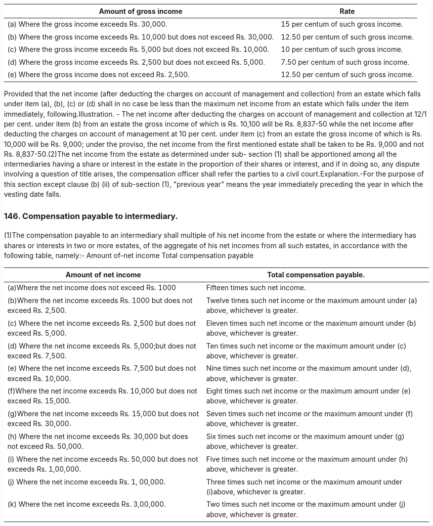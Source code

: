 Amount of gross income | Rate  
---|---  
(a) Where the gross income exceeds Rs. 30,000. | 15 per centum of such gross income.  
(b) Where the gross income exceeds Rs. 10,000 but does not exceed Rs. 30,000. | 12.50 per centum of such gross income.  
(c) Where the gross income exceeds Rs. 5,000 but does not exceed Rs. 10,000. | 10 per centum of such gross income.  
(d) Where the gross income exceeds Rs. 2,500 but does not exceed Rs. 5,000. | 7.50 per centum of such gross income.  
(e) Where the gross income does not exceed Rs. 2,500. | 12.50 per centum of such gross income.  
  
Provided that the net income (after deducting the charges on account of
management and collection) from an estate which falls under item (a), (b), (c)
or (d) shall in no case be less than the maximum net income from an estate
which falls under the item immediately, following.Illustration. - The net
income after deducting the charges on account of management and collection at
12/1 per cent. under item (b) from an estate the gross income of which is Rs.
10,100 will be Rs. 8,837-50 while the net income after deducting the charges
on account of management at 10 per cent. under item (c) from an estate the
gross income of which is Rs. 10,000 will be Rs. 9,000; under the proviso, the
net income from the first mentioned estate shall be taken to be Rs. 9,000 and
not Rs. 8,837-50.(2)The net income from the estate as determined under sub-
section (1) shall be apportioned among all the intermediaries having a share
or interest in the estate in the proportion of their shares or interest, and
if in doing so, any dispute involving a question of title arises, the
compensation officer shall refer the parties to a civil court.Explanation.-For
the purpose of this section except clause (b) (ii) of sub-section (1),
"previous year" means the year immediately preceding the year in which the
vesting date falls.

### 146. Compensation payable to intermediary.

(1)The compensation payable to an intermediary shall multiple of his net
income from the estate or where the intermediary has shares or interests in
two or more estates, of the aggregate of his net incomes from all such
estates, in accordance with the following table, namely:- Amount of-net income
Total compensation payable

Amount of net income | Total compensation payable.  
---|---  
(a)Where the net income does not exceed Rs. 1000 | Fifteen times such net income.  
(b)Where the net income exceeds Rs. 1000 but does not exceed Rs. 2,500. | Twelve times such net income or the maximum amount under (a) above, whichever is greater.  
(c) Where the net income exceeds Rs. 2,500 but does not exceed Rs. 5,000. | Eleven times such net income or the maximum amount under (b) above, whichever is greater.  
(d) Where the net income exceeds Rs. 5,000;but does not exceed Rs. 7,500. | Ten times such net income or the maximum amount under (c) above, whichever is greater.  
(e) Where the net income exceeds Rs. 7,500 but does not exceed Rs. 10,000. | Nine times such net income or the maximum amount under (d), above, whichever is greater.  
(f)Where the net income exceeds Rs. 10,000 but does not exceed Rs. 15,000. | Eight times such net income or the maximum amount under (e) above, whichever is greater.  
(g)Where the net income exceeds Rs. 15,000 but does not exceed Rs. 30,000. | Seven times such net income or the maximum amount under (f) above, whichever is greater.  
(h) Where the net income exceeds Rs. 30,000 but does not exceed Rs. 50,000. | Six times such net income or the maximum amount under (g) above, whichever is greater.  
(i) Where the net income exceeds Rs. 50,000 but does not exceeds Rs. 1,00,000. | Five times such net income or the maximum amount under (h) above, whichever is greater.  
(j) Where the net income exceeds Rs. 1, 00,000. | Three times such net income or the maximum amount under (i)above, whichever is greater.  
(k) Where the net income exceeds Rs. 3,00,000. | Two times such net income or the maximum amount under (j) above, whichever is greater.  
  